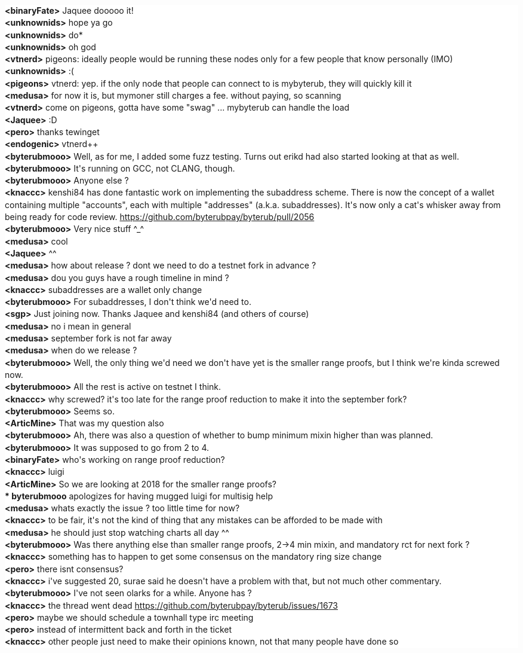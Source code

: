 **\<binaryFate>** Jaquee dooooo it!  
**\<unknownids>** hope ya go  
**\<unknownids>** do\*  
**\<unknownids>** oh god  
**\<vtnerd>** pigeons: ideally people would be running these nodes only for a few people that know personally (IMO)  
**\<unknownids>** :(  
**\<pigeons>** vtnerd: yep. if the only node that people can connect to is mybyterub, they will quickly kill it  
**\<medusa>** for now it is, but mymoner still charges a fee. without paying, so scanning  
**\<vtnerd>** come on pigeons, gotta have some "swag" ... mybyterub can handle the load  
**\<Jaquee>** :D  
**\<pero>** thanks tewinget  
**\<endogenic>** vtnerd++  
**\<byterubmooo>** Well, as for me, I added some fuzz testing. Turns out erikd had also started looking at that as well.  
**\<byterubmooo>** It's running on GCC, not CLANG, though.  
**\<byterubmooo>** Anyone else ?  
**\<knaccc>** kenshi84 has done fantastic work on implementing the subaddress scheme. There is now the concept of a wallet containing multiple "accounts", each with multiple "addresses" (a.k.a. subaddresses). It's now only a cat's whisker away from being ready for code review. https://github.com/byterubpay/byterub/pull/2056  
**\<byterubmooo>** Very nice stuff ^\_^  
**\<medusa>** cool  
**\<Jaquee>** ^^  
**\<medusa>** how about release ? dont we need to do a testnet fork in advance ?  
**\<medusa>** dou you guys have a rough timeline in mind ?  
**\<knaccc>** subaddresses are a wallet only change  
**\<byterubmooo>** For subaddresses, I don't think we'd need to.  
**\<sgp>** Just joining now. Thanks Jaquee and kenshi84 (and others of course)  
**\<medusa>** no i mean in general  
**\<medusa>** september fork is not far away  
**\<medusa>** when do we release ?  
**\<byterubmooo>** Well, the only thing we'd need we don't have yet is the smaller range proofs, but I think we're kinda screwed now.  
**\<byterubmooo>** All the rest is active on testnet I think.  
**\<knaccc>** why screwed? it's too late for the range proof reduction to make it into the september fork?  
**\<byterubmooo>** Seems so.  
**\<ArticMine>** That was my question also  
**\<byterubmooo>** Ah, there was also a question of whether to bump minimum mixin higher than was planned.  
**\<byterubmooo>** It was supposed to go from 2 to 4.  
**\<binaryFate>** who's working on range proof reduction?  
**\<knaccc>** luigi  
**\<ArticMine>** So we are looking at 2018 for the smaller range proofs?  
**\* byterubmooo** apologizes for having mugged luigi for multisig help  
**\<medusa>** whats exactly the issue ? too little time for now?  
**\<knaccc>** to be fair, it's not the kind of thing that any mistakes can be afforded to be made with  
**\<medusa>** he should just stop watching charts all day ^^  
**\<byterubmooo>** Was there anything else than smaller range proofs, 2-\>4 min mixin, and mandatory rct for next fork ?  
**\<knaccc>**  something has to happen to get some consensus on the mandatory ring size change  
**\<pero>** there isnt consensus?  
**\<knaccc>** i've suggested 20, surae said he doesn't have a problem with that, but not much other commentary.  
**\<byterubmooo>** I've not seen olarks for a while. Anyone has ?  
**\<knaccc>** the thread went dead https://github.com/byterubpay/byterub/issues/1673  
**\<pero>** maybe we should schedule a townhall type irc meeting  
**\<pero>** instead of intermittent back and forth in the ticket  
**\<knaccc>** other people just need to make their opinions known, not that many people have done so  